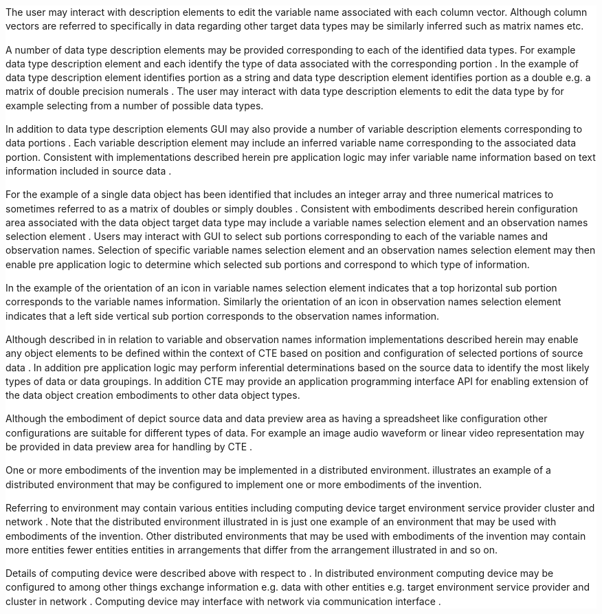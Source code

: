 The user may interact with description elements to edit the variable name associated with each column vector. Although column vectors are referred to specifically in data regarding other target data types may be similarly inferred such as matrix names etc.

A number of data type description elements may be provided corresponding to each of the identified data types. For example data type description element and each identify the type of data associated with the corresponding portion . In the example of data type description element identifies portion as a string and data type description element identifies portion as a double e.g. a matrix of double precision numerals . The user may interact with data type description elements to edit the data type by for example selecting from a number of possible data types.

In addition to data type description elements GUI may also provide a number of variable description elements corresponding to data portions . Each variable description element may include an inferred variable name corresponding to the associated data portion. Consistent with implementations described herein pre application logic may infer variable name information based on text information included in source data .

For the example of a single data object has been identified that includes an integer array and three numerical matrices to sometimes referred to as a matrix of doubles or simply doubles . Consistent with embodiments described herein configuration area associated with the data object target data type may include a variable names selection element and an observation names selection element . Users may interact with GUI to select sub portions corresponding to each of the variable names and observation names. Selection of specific variable names selection element and an observation names selection element may then enable pre application logic to determine which selected sub portions and correspond to which type of information.

In the example of the orientation of an icon in variable names selection element indicates that a top horizontal sub portion corresponds to the variable names information. Similarly the orientation of an icon in observation names selection element indicates that a left side vertical sub portion corresponds to the observation names information.

Although described in in relation to variable and observation names information implementations described herein may enable any object elements to be defined within the context of CTE based on position and configuration of selected portions of source data . In addition pre application logic may perform inferential determinations based on the source data to identify the most likely types of data or data groupings. In addition CTE may provide an application programming interface API for enabling extension of the data object creation embodiments to other data object types.

Although the embodiment of depict source data and data preview area as having a spreadsheet like configuration other configurations are suitable for different types of data. For example an image audio waveform or linear video representation may be provided in data preview area for handling by CTE .

One or more embodiments of the invention may be implemented in a distributed environment. illustrates an example of a distributed environment that may be configured to implement one or more embodiments of the invention.

Referring to environment may contain various entities including computing device target environment service provider cluster and network . Note that the distributed environment illustrated in is just one example of an environment that may be used with embodiments of the invention. Other distributed environments that may be used with embodiments of the invention may contain more entities fewer entities entities in arrangements that differ from the arrangement illustrated in and so on.

Details of computing device were described above with respect to . In distributed environment computing device may be configured to among other things exchange information e.g. data with other entities e.g. target environment service provider and cluster in network . Computing device may interface with network via communication interface .
